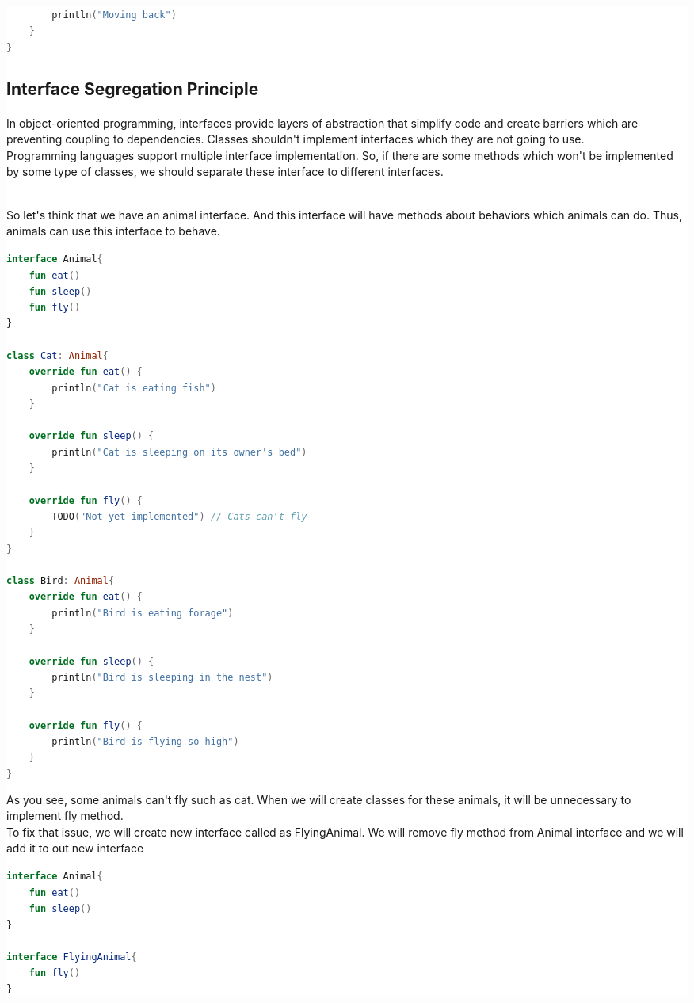 ```kotlin
        println("Moving back")
    }
}
```

## Interface Segregation Principle
In object-oriented programming, interfaces provide layers of abstraction that simplify code and create barriers which are preventing coupling to dependencies. Classes shouldn't implement interfaces which they are not going to use.<br/>
Programming languages support multiple interface implementation. So, if there are some methods which won't be implemented by some type of classes, we should separate these interface to different interfaces.<br/><br/>

So let's think that we have an animal interface. And this interface will have methods about behaviors which animals can do. Thus, animals can use this interface to behave.
```kotlin
interface Animal{
    fun eat()
    fun sleep()
    fun fly()
}

class Cat: Animal{
    override fun eat() {
        println("Cat is eating fish")
    }

    override fun sleep() {
        println("Cat is sleeping on its owner's bed")
    }

    override fun fly() {
        TODO("Not yet implemented") // Cats can't fly
    }
}

class Bird: Animal{
    override fun eat() {
        println("Bird is eating forage")
    }

    override fun sleep() {
        println("Bird is sleeping in the nest")
    }

    override fun fly() {
        println("Bird is flying so high")
    }
}
```
As you see, some animals can't fly such as cat. When we will create classes for these animals, it will be unnecessary to implement fly method.<br/>
To fix that issue, we will create new interface called as FlyingAnimal. We will remove fly method from Animal interface and we will add it to out new interface
```kotlin
interface Animal{
    fun eat()
    fun sleep()
}

interface FlyingAnimal{
    fun fly()
}
```